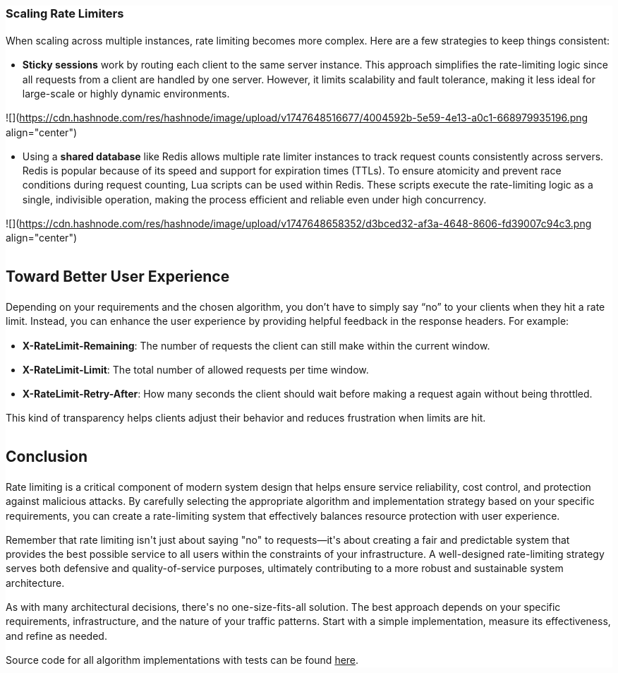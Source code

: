 ### Scaling Rate Limiters

When scaling across multiple instances, rate limiting becomes more complex. Here are a few strategies to keep things consistent:

* **Sticky sessions** work by routing each client to the same server instance. This approach simplifies the rate-limiting logic since all requests from a client are handled by one server. However, it limits scalability and fault tolerance, making it less ideal for large-scale or highly dynamic environments.
    

![](https://cdn.hashnode.com/res/hashnode/image/upload/v1747648516677/4004592b-5e59-4e13-a0c1-668979935196.png align="center")

* Using a **shared database** like Redis allows multiple rate limiter instances to track request counts consistently across servers. Redis is popular because of its speed and support for expiration times (TTLs). To ensure atomicity and prevent race conditions during request counting, Lua scripts can be used within Redis. These scripts execute the rate-limiting logic as a single, indivisible operation, making the process efficient and reliable even under high concurrency.
    

![](https://cdn.hashnode.com/res/hashnode/image/upload/v1747648658352/d3bced32-af3a-4648-8606-fd39007c94c3.png align="center")

## Toward Better User Experience

Depending on your requirements and the chosen algorithm, you don’t have to simply say “no” to your clients when they hit a rate limit. Instead, you can enhance the user experience by providing helpful feedback in the response headers. For example:

* **X-RateLimit-Remaining**: The number of requests the client can still make within the current window.
    
* **X-RateLimit-Limit**: The total number of allowed requests per time window.
    
* **X-RateLimit-Retry-After**: How many seconds the client should wait before making a request again without being throttled.
    

This kind of transparency helps clients adjust their behavior and reduces frustration when limits are hit.

## Conclusion

Rate limiting is a critical component of modern system design that helps ensure service reliability, cost control, and protection against malicious attacks. By carefully selecting the appropriate algorithm and implementation strategy based on your specific requirements, you can create a rate-limiting system that effectively balances resource protection with user experience.

Remember that rate limiting isn't just about saying "no" to requests—it's about creating a fair and predictable system that provides the best possible service to all users within the constraints of your infrastructure. A well-designed rate-limiting strategy serves both defensive and quality-of-service purposes, ultimately contributing to a more robust and sustainable system architecture.

As with many architectural decisions, there's no one-size-fits-all solution. The best approach depends on your specific requirements, infrastructure, and the nature of your traffic patterns. Start with a simple implementation, measure its effectiveness, and refine as needed.

Source code for all algorithm implementations with tests can be found [here](https://github.com/jorzel/rate-limiting).